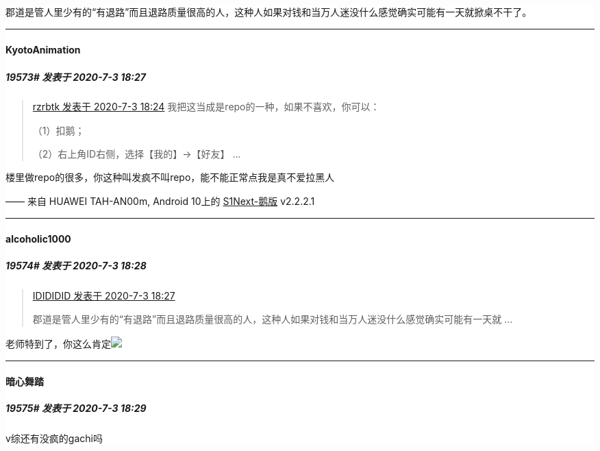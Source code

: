 

郡道是管人里少有的“有退路”而且退路质量很高的人，这种人如果对钱和当万人迷没什么感觉确实可能有一天就掀桌不干了。







-----

####  KyotoAnimation  
##### 19573#       发表于 2020-7-3 18:27



<blockquote><a href="httphttps://bbs.saraba1st.com/2b/forum.php?mod=redirect&amp;goto=findpost&amp;pid=48053349&amp;ptid=1941579" target="_blank">rzrbtk 发表于 2020-7-3 18:24</a>
我把这当成是repo的一种，如果不喜欢，你可以：

（1）扣鹅；

（2）右上角ID右侧，选择【我的】→【好友】 ...</blockquote>
楼里做repo的很多，你这种叫发疯不叫repo，能不能正常点我是真不爱拉黑人

—— 来自 HUAWEI TAH-AN00m, Android 10上的 [S1Next-鹅版](https://github.com/ykrank/S1-Next/releases) v2.2.2.1







-----

####  alcoholic1000  
##### 19574#       发表于 2020-7-3 18:28



<blockquote><a href="httphttps://bbs.saraba1st.com/2b/forum.php?mod=redirect&amp;goto=findpost&amp;pid=48053391&amp;ptid=1941579" target="_blank">IDIDIDID 发表于 2020-7-3 18:27</a>

郡道是管人里少有的“有退路”而且退路质量很高的人，这种人如果对钱和当万人迷没什么感觉确实可能有一天就 ...</blockquote>
老师特到了，你这么肯定<img src="https://static.saraba1st.com/image/smiley/face2017/204.png" referrerpolicy="no-referrer">







-----

####  暗心舞踏  
##### 19575#       发表于 2020-7-3 18:29




v综还有没疯的gachi吗




